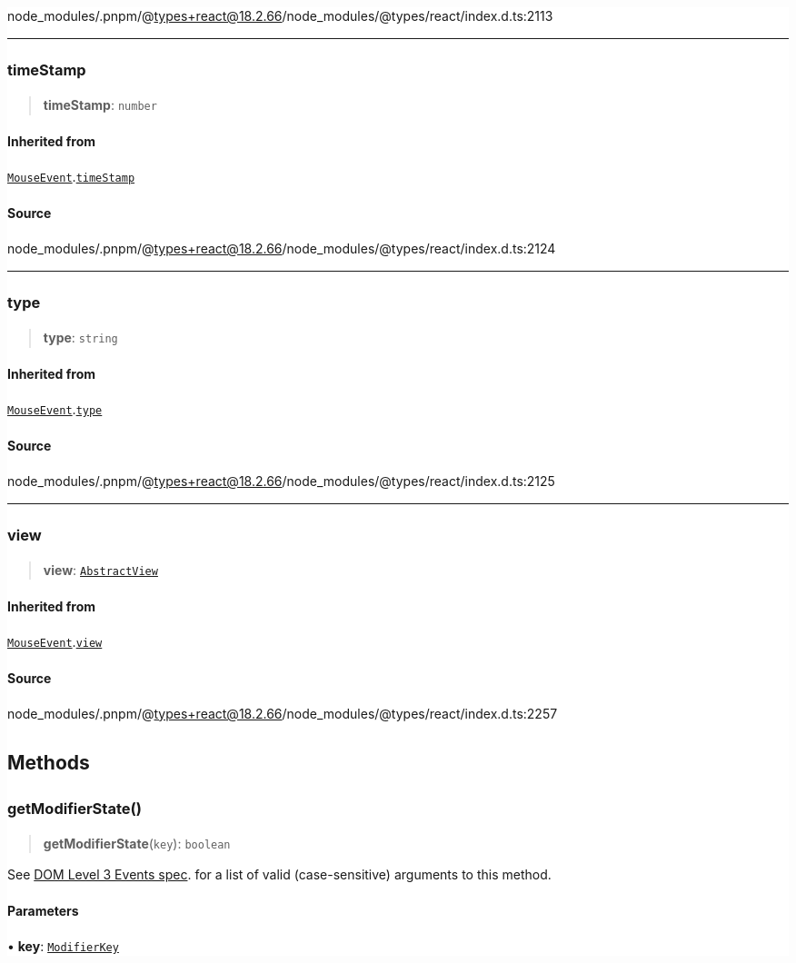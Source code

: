 node\_modules/.pnpm/@types+react@18.2.66/node\_modules/@types/react/index.d.ts:2113

***

### timeStamp

> **timeStamp**: `number`

#### Inherited from

[`MouseEvent`](MouseEvent-1.md).[`timeStamp`](MouseEvent-1.md#timestamp)

#### Source

node\_modules/.pnpm/@types+react@18.2.66/node\_modules/@types/react/index.d.ts:2124

***

### type

> **type**: `string`

#### Inherited from

[`MouseEvent`](MouseEvent-1.md).[`type`](MouseEvent-1.md#type)

#### Source

node\_modules/.pnpm/@types+react@18.2.66/node\_modules/@types/react/index.d.ts:2125

***

### view

> **view**: [`AbstractView`](AbstractView-1.md)

#### Inherited from

[`MouseEvent`](MouseEvent-1.md).[`view`](MouseEvent-1.md#view)

#### Source

node\_modules/.pnpm/@types+react@18.2.66/node\_modules/@types/react/index.d.ts:2257

## Methods

### getModifierState()

> **getModifierState**(`key`): `boolean`

See [DOM Level 3 Events spec](https://www.w3.org/TR/uievents-key/#keys-modifier). for a list of valid (case-sensitive) arguments to this method.

#### Parameters

• **key**: [`ModifierKey`](../type-aliases/ModifierKey-1.md)
